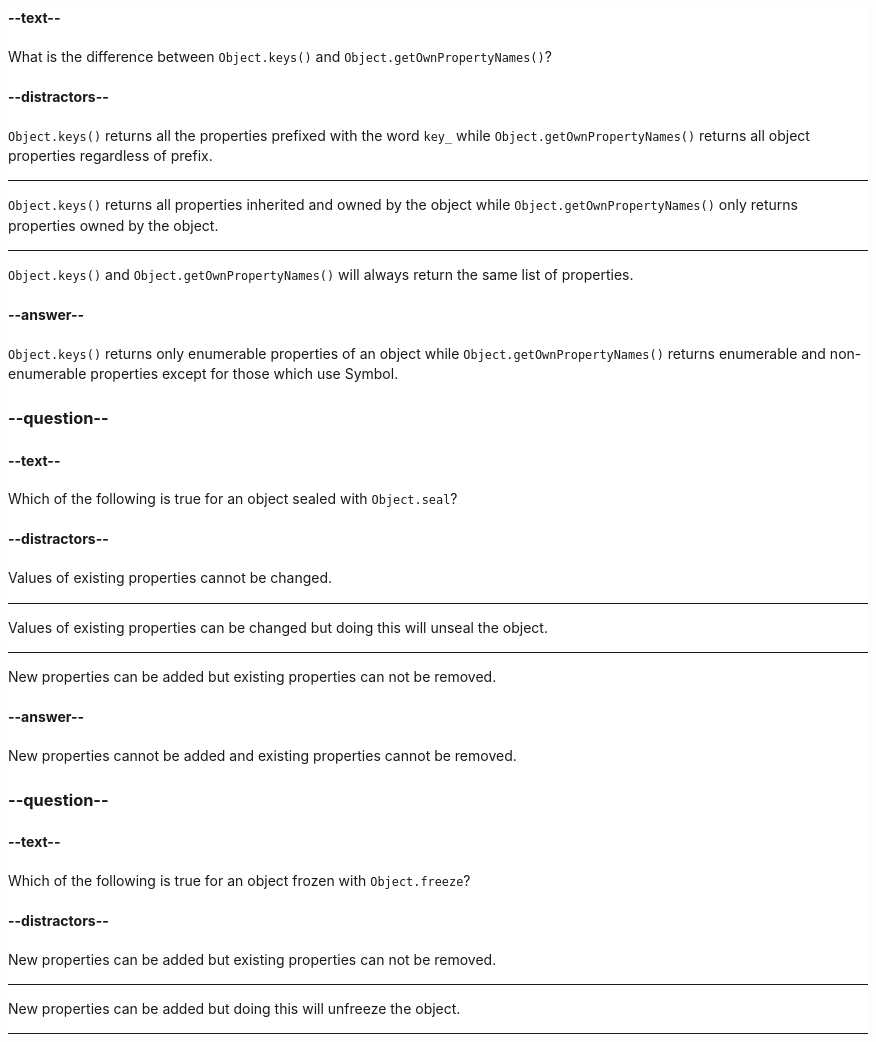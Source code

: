 #### --text--

What is the difference between `Object.keys()` and `Object.getOwnPropertyNames()`?

#### --distractors--

`Object.keys()` returns all the properties prefixed with the word `key_` while `Object.getOwnPropertyNames()` returns all object properties regardless of prefix.

---

`Object.keys()` returns all properties inherited and owned by the object while `Object.getOwnPropertyNames()` only returns properties owned by the object.

---

`Object.keys()` and `Object.getOwnPropertyNames()` will always return the same list of properties.

#### --answer--

`Object.keys()` returns only enumerable properties of an object while `Object.getOwnPropertyNames()` returns enumerable and non-enumerable properties except for those which use Symbol.

### --question--

#### --text--

Which of the following is true for an object sealed with `Object.seal`?

#### --distractors--

Values of existing properties cannot be changed.

---

Values of existing properties can be changed but doing this will unseal the object.

---

New properties can be added but existing properties can not be removed.

#### --answer--

New properties cannot be added and existing properties cannot be removed.

### --question--

#### --text--

Which of the following is true for an object frozen with `Object.freeze`?

#### --distractors--

New properties can be added but existing properties can not be removed.

---

New properties can be added but doing this will unfreeze the object.

---